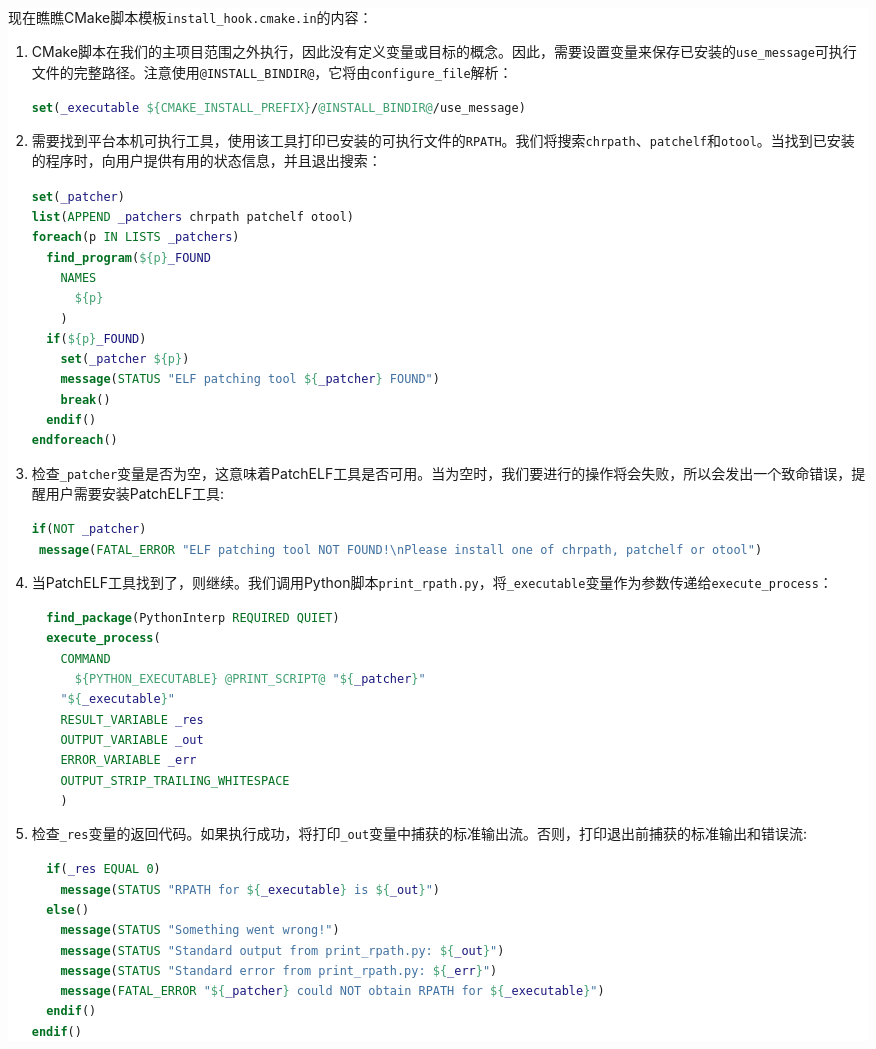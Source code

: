 现在瞧瞧CMake脚本模板`install_hook.cmake.in`的内容：

1. CMake脚本在我们的主项目范围之外执行，因此没有定义变量或目标的概念。因此，需要设置变量来保存已安装的`use_message`可执行文件的完整路径。注意使用`@INSTALL_BINDIR@`，它将由`configure_file`解析：

   ```cmake
   set(_executable ${CMAKE_INSTALL_PREFIX}/@INSTALL_BINDIR@/use_message)
   ```

2. 需要找到平台本机可执行工具，使用该工具打印已安装的可执行文件的`RPATH`。我们将搜索`chrpath`、`patchelf`和`otool`。当找到已安装的程序时，向用户提供有用的状态信息，并且退出搜索：

   ```cmake
   set(_patcher)
   list(APPEND _patchers chrpath patchelf otool)
   foreach(p IN LISTS _patchers)
     find_program(${p}_FOUND
       NAMES
         ${p}
       )
     if(${p}_FOUND)
       set(_patcher ${p})
       message(STATUS "ELF patching tool ${_patcher} FOUND")
       break()
     endif()
   endforeach()
   ```

3. 检查`_patcher`变量是否为空，这意味着PatchELF工具是否可用。当为空时，我们要进行的操作将会失败，所以会发出一个致命错误，提醒用户需要安装PatchELF工具:

   ```cmake
   if(NOT _patcher)
   	message(FATAL_ERROR "ELF patching tool NOT FOUND!\nPlease install one of chrpath, patchelf or otool")
   ```

4. 当PatchELF工具找到了，则继续。我们调用Python脚本`print_rpath.py`，将`_executable`变量作为参数传递给`execute_process`：

   ```cmake
     find_package(PythonInterp REQUIRED QUIET)
     execute_process(
       COMMAND
         ${PYTHON_EXECUTABLE} @PRINT_SCRIPT@ "${_patcher}"
       "${_executable}"
       RESULT_VARIABLE _res
       OUTPUT_VARIABLE _out
       ERROR_VARIABLE _err
       OUTPUT_STRIP_TRAILING_WHITESPACE
       )
   ```

5. 检查`_res`变量的返回代码。如果执行成功，将打印`_out`变量中捕获的标准输出流。否则，打印退出前捕获的标准输出和错误流:

   ```cmake
     if(_res EQUAL 0)
       message(STATUS "RPATH for ${_executable} is ${_out}")
     else()
       message(STATUS "Something went wrong!")
       message(STATUS "Standard output from print_rpath.py: ${_out}")
       message(STATUS "Standard error from print_rpath.py: ${_err}")
       message(FATAL_ERROR "${_patcher} could NOT obtain RPATH for ${_executable}")
     endif()
   endif()
   ```
